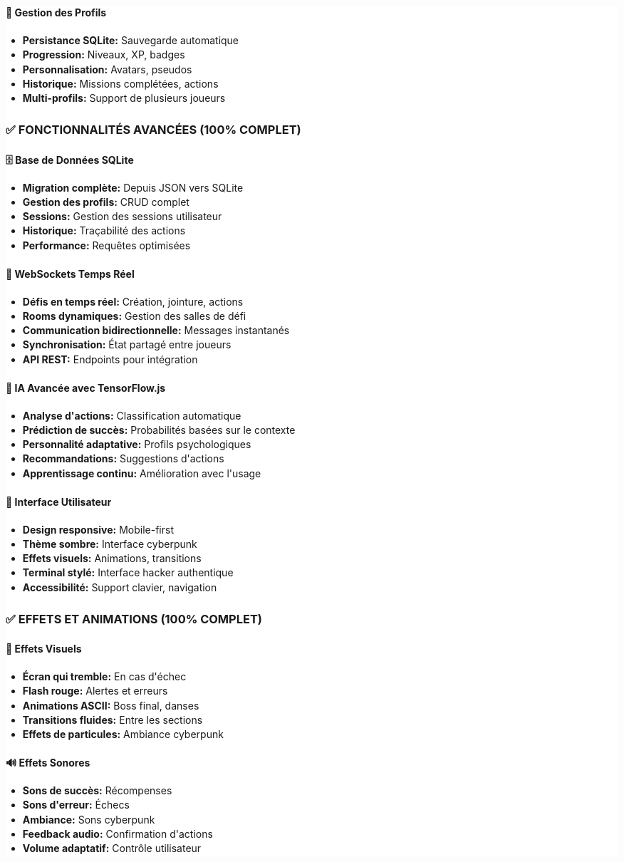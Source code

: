 #### 👤 **Gestion des Profils**
- **Persistance SQLite:** Sauvegarde automatique
- **Progression:** Niveaux, XP, badges
- **Personnalisation:** Avatars, pseudos
- **Historique:** Missions complétées, actions
- **Multi-profils:** Support de plusieurs joueurs

### ✅ **FONCTIONNALITÉS AVANCÉES (100% COMPLET)**

#### 🗄️ **Base de Données SQLite**
- **Migration complète:** Depuis JSON vers SQLite
- **Gestion des profils:** CRUD complet
- **Sessions:** Gestion des sessions utilisateur
- **Historique:** Traçabilité des actions
- **Performance:** Requêtes optimisées

#### 🔌 **WebSockets Temps Réel**
- **Défis en temps réel:** Création, jointure, actions
- **Rooms dynamiques:** Gestion des salles de défi
- **Communication bidirectionnelle:** Messages instantanés
- **Synchronisation:** État partagé entre joueurs
- **API REST:** Endpoints pour intégration

#### 🤖 **IA Avancée avec TensorFlow.js**
- **Analyse d'actions:** Classification automatique
- **Prédiction de succès:** Probabilités basées sur le contexte
- **Personnalité adaptative:** Profils psychologiques
- **Recommandations:** Suggestions d'actions
- **Apprentissage continu:** Amélioration avec l'usage

#### 🎨 **Interface Utilisateur**
- **Design responsive:** Mobile-first
- **Thème sombre:** Interface cyberpunk
- **Effets visuels:** Animations, transitions
- **Terminal stylé:** Interface hacker authentique
- **Accessibilité:** Support clavier, navigation

### ✅ **EFFETS ET ANIMATIONS (100% COMPLET)**

#### 🌟 **Effets Visuels**
- **Écran qui tremble:** En cas d'échec
- **Flash rouge:** Alertes et erreurs
- **Animations ASCII:** Boss final, danses
- **Transitions fluides:** Entre les sections
- **Effets de particules:** Ambiance cyberpunk

#### 🔊 **Effets Sonores**
- **Sons de succès:** Récompenses
- **Sons d'erreur:** Échecs
- **Ambiance:** Sons cyberpunk
- **Feedback audio:** Confirmation d'actions
- **Volume adaptatif:** Contrôle utilisateur
